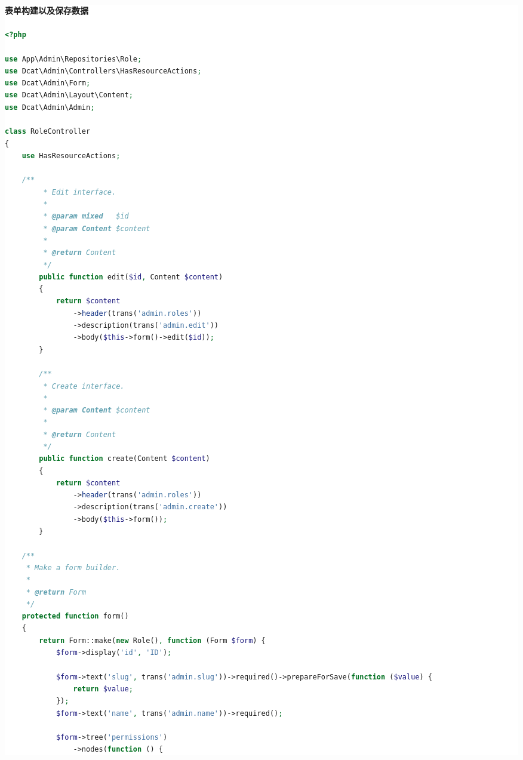 #### 表单构建以及保存数据
```php
<?php

use App\Admin\Repositories\Role;
use Dcat\Admin\Controllers\HasResourceActions;
use Dcat\Admin\Form;
use Dcat\Admin\Layout\Content;
use Dcat\Admin\Admin;

class RoleController
{
    use HasResourceActions;
    
    /**
         * Edit interface.
         *
         * @param mixed   $id
         * @param Content $content
         *
         * @return Content
         */
        public function edit($id, Content $content)
        {
            return $content
                ->header(trans('admin.roles'))
                ->description(trans('admin.edit'))
                ->body($this->form()->edit($id));
        }
    
        /**
         * Create interface.
         *
         * @param Content $content
         *
         * @return Content
         */
        public function create(Content $content)
        {
            return $content
                ->header(trans('admin.roles'))
                ->description(trans('admin.create'))
                ->body($this->form());
        }
    
    /**
     * Make a form builder.
     *
     * @return Form
     */
    protected function form()
    {
        return Form::make(new Role(), function (Form $form) {
            $form->display('id', 'ID');
            
            $form->text('slug', trans('admin.slug'))->required()->prepareForSave(function ($value) {
                return $value;
            });
            $form->text('name', trans('admin.name'))->required();
    
            $form->tree('permissions')
                ->nodes(function () {
```